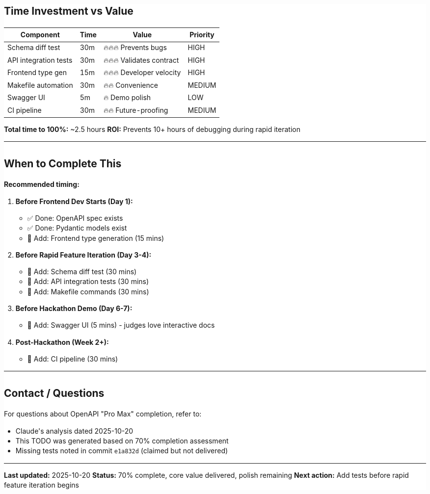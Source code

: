 ## Time Investment vs Value

| Component | Time | Value | Priority |
|-----------|------|-------|----------|
| Schema diff test | 30m | 🔥🔥🔥 Prevents bugs | HIGH |
| API integration tests | 30m | 🔥🔥🔥 Validates contract | HIGH |
| Frontend type gen | 15m | 🔥🔥🔥 Developer velocity | HIGH |
| Makefile automation | 30m | 🔥🔥 Convenience | MEDIUM |
| Swagger UI | 5m | 🔥 Demo polish | LOW |
| CI pipeline | 30m | 🔥🔥 Future-proofing | MEDIUM |

**Total time to 100%:** ~2.5 hours
**ROI:** Prevents 10+ hours of debugging during rapid iteration

---

## When to Complete This

**Recommended timing:**

1. **Before Frontend Dev Starts (Day 1):**
   - ✅ Done: OpenAPI spec exists
   - ✅ Done: Pydantic models exist
   - 🔲 Add: Frontend type generation (15 mins)

2. **Before Rapid Feature Iteration (Day 3-4):**
   - 🔲 Add: Schema diff test (30 mins)
   - 🔲 Add: API integration tests (30 mins)
   - 🔲 Add: Makefile commands (30 mins)

3. **Before Hackathon Demo (Day 6-7):**
   - 🔲 Add: Swagger UI (5 mins) - judges love interactive docs

4. **Post-Hackathon (Week 2+):**
   - 🔲 Add: CI pipeline (30 mins)

---

## Contact / Questions

For questions about OpenAPI "Pro Max" completion, refer to:
- Claude's analysis dated 2025-10-20
- This TODO was generated based on 70% completion assessment
- Missing tests noted in commit `e1a832d` (claimed but not delivered)

---

**Last updated:** 2025-10-20
**Status:** 70% complete, core value delivered, polish remaining
**Next action:** Add tests before rapid feature iteration begins

